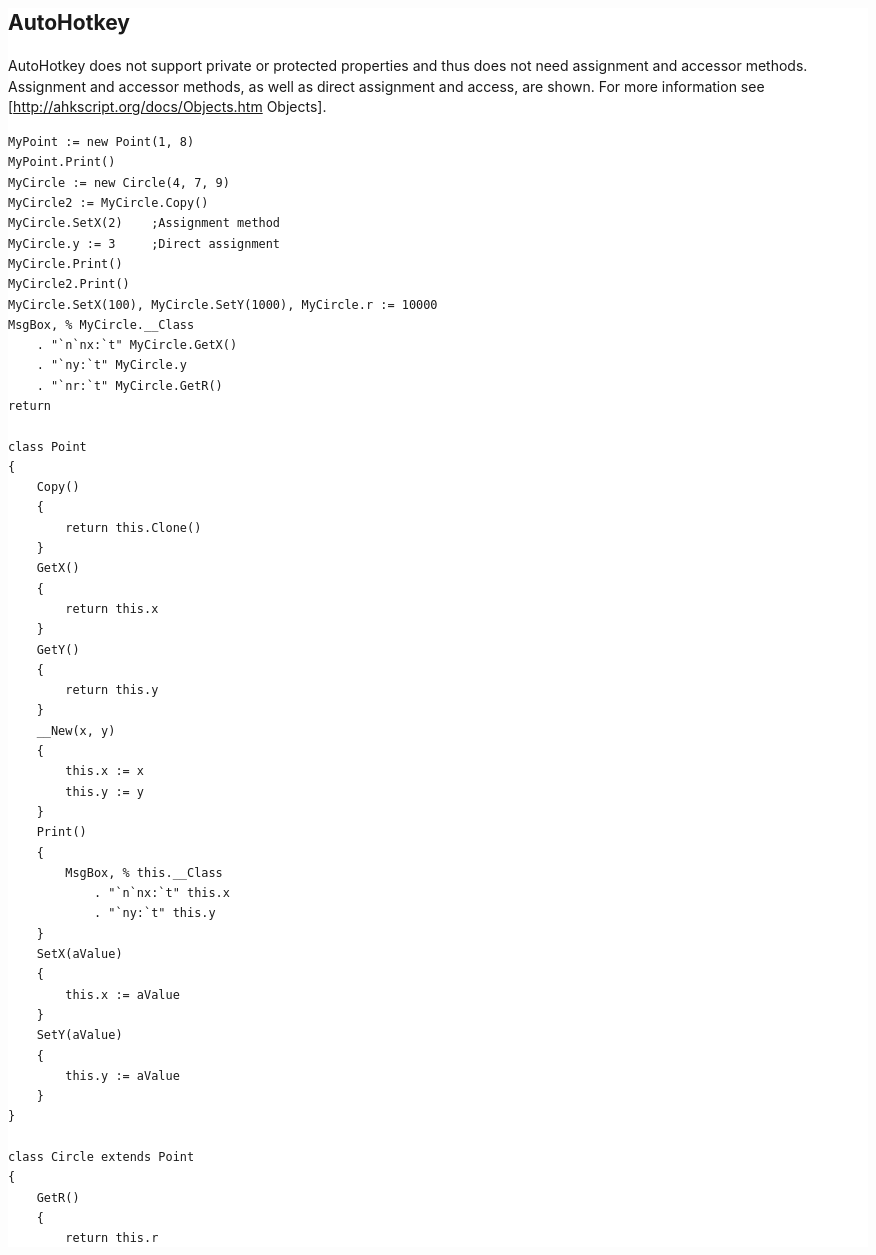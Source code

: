 

## AutoHotkey

AutoHotkey does not support private or protected properties and thus does not need assignment and accessor methods. Assignment and accessor methods, as well as direct assignment and access, are shown. For more information see [http://ahkscript.org/docs/Objects.htm Objects].

```AutoHotkey
MyPoint := new Point(1, 8)
MyPoint.Print()
MyCircle := new Circle(4, 7, 9)
MyCircle2 := MyCircle.Copy()
MyCircle.SetX(2)	;Assignment method
MyCircle.y := 3		;Direct assignment
MyCircle.Print()
MyCircle2.Print()
MyCircle.SetX(100), MyCircle.SetY(1000), MyCircle.r := 10000
MsgBox, % MyCircle.__Class
	. "`n`nx:`t" MyCircle.GetX()
	. "`ny:`t" MyCircle.y
	. "`nr:`t" MyCircle.GetR()
return

class Point
{
	Copy()
	{
		return this.Clone()
	}
	GetX()
	{
		return this.x
	}
	GetY()
	{
		return this.y
	}
	__New(x, y)
	{
		this.x := x
		this.y := y
	}
	Print()
	{
		MsgBox, % this.__Class
			. "`n`nx:`t" this.x
			. "`ny:`t" this.y
	}
	SetX(aValue)
	{
		this.x := aValue
	}
	SetY(aValue)
	{
		this.y := aValue
	}
}

class Circle extends Point
{
	GetR()
	{
		return this.r
```